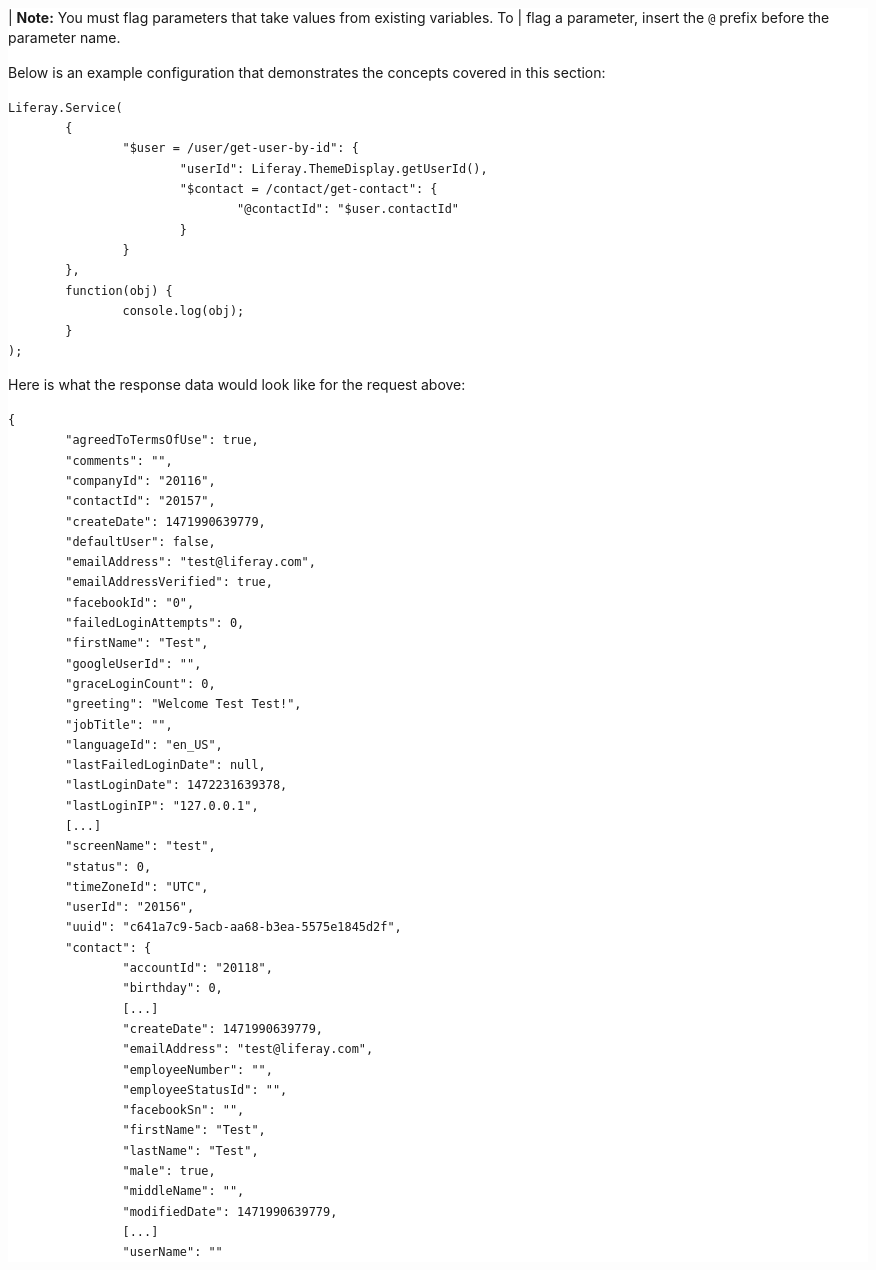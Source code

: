 | **Note:** You must flag parameters that take values from existing variables. To
| flag a parameter, insert the `@` prefix before the parameter name.

Below is an example configuration that demonstrates the concepts covered in this
section:

    Liferay.Service(
            {
                    "$user = /user/get-user-by-id": {
                            "userId": Liferay.ThemeDisplay.getUserId(),
                            "$contact = /contact/get-contact": {
                                    "@contactId": "$user.contactId"
                            }
                    }
            },
            function(obj) {
                    console.log(obj);
            }
    );

Here is what the response data would look like for the request above:

    {
            "agreedToTermsOfUse": true,
            "comments": "",
            "companyId": "20116",
            "contactId": "20157",
            "createDate": 1471990639779,
            "defaultUser": false,
            "emailAddress": "test@liferay.com",
            "emailAddressVerified": true,
            "facebookId": "0",
            "failedLoginAttempts": 0,
            "firstName": "Test",
            "googleUserId": "",
            "graceLoginCount": 0,
            "greeting": "Welcome Test Test!",
            "jobTitle": "",
            "languageId": "en_US",
            "lastFailedLoginDate": null,
            "lastLoginDate": 1472231639378,
            "lastLoginIP": "127.0.0.1",
            [...]
            "screenName": "test",
            "status": 0,
            "timeZoneId": "UTC",
            "userId": "20156",
            "uuid": "c641a7c9-5acb-aa68-b3ea-5575e1845d2f",
            "contact": {
                    "accountId": "20118",
                    "birthday": 0,
                    [...]
                    "createDate": 1471990639779,
                    "emailAddress": "test@liferay.com",
                    "employeeNumber": "",
                    "employeeStatusId": "",
                    "facebookSn": "",
                    "firstName": "Test",
                    "lastName": "Test",
                    "male": true,
                    "middleName": "",
                    "modifiedDate": 1471990639779,
                    [...]
                    "userName": ""